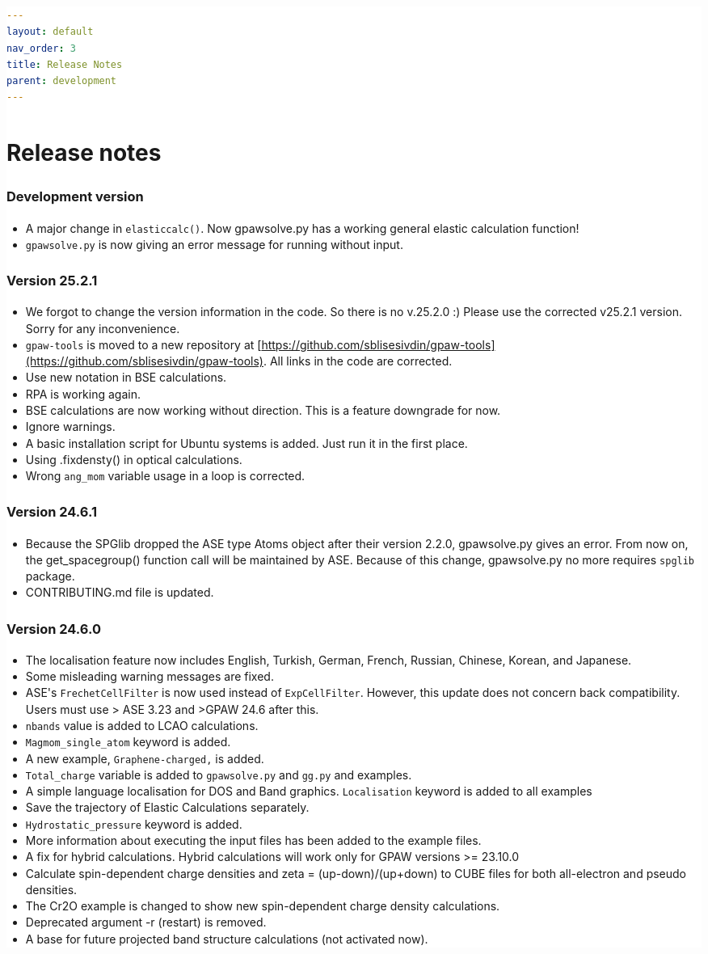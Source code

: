 ```yaml
---
layout: default
nav_order: 3
title: Release Notes
parent: development
---
```


# Release notes

### Development version

* A major change in `elasticcalc()`. Now gpawsolve.py has a working general elastic calculation function!
* `gpawsolve.py` is now giving an error message for running without input.

### Version 25.2.1

* We forgot to change the version information in the code. So there is no v.25.2.0 :) Please use the corrected v25.2.1 version. Sorry for any inconvenience.
* `gpaw-tools` is moved to a new repository at [https://github.com/sblisesivdin/gpaw-tools](https://github.com/sblisesivdin/gpaw-tools). All links in the code are corrected.
* Use new notation in BSE calculations.
* RPA is working again.
* BSE calculations are now working without direction. This is a feature downgrade for now.
* Ignore warnings.
* A basic installation script for Ubuntu systems is added. Just run it in the first place.
* Using .fixdensty() in optical calculations.
* Wrong `ang_mom` variable usage in a loop is corrected.

### Version 24.6.1

* Because the SPGlib dropped the ASE type Atoms object after their version 2.2.0, gpawsolve.py gives an error. From now on, the get_spacegroup() function call will be maintained by ASE. Because of this change, gpawsolve.py no more requires `spglib` package.
* CONTRIBUTING.md file is updated.

### Version 24.6.0

* The localisation feature now includes English, Turkish, German, French, Russian, Chinese, Korean, and Japanese.
* Some misleading warning messages are fixed.
* ASE's `FrechetCellFilter` is now used instead of `ExpCellFilter`. However, this update does not concern back compatibility. Users must use > ASE 3.23 and >GPAW 24.6 after this. 
* `nbands` value is added to LCAO calculations.
* `Magmom_single_atom` keyword is added.
* A new example, `Graphene-charged,` is added.
* `Total_charge` variable is added to `gpawsolve.py` and `gg.py` and examples.
* A simple language localisation for DOS and Band graphics. `Localisation` keyword is added to all examples
* Save the trajectory of Elastic Calculations separately.
*  `Hydrostatic_pressure` keyword is added. 
* More information about executing the input files has been added to the example files.
* A fix for hybrid calculations. Hybrid calculations will work only for GPAW versions >= 23.10.0
* Calculate spin-dependent charge densities and zeta = (up-down)/(up+down) to CUBE files for both all-electron and pseudo densities.
* The Cr2O example is changed to show new spin-dependent charge density calculations.
* Deprecated argument -r (restart) is removed.
* A base for future projected band structure calculations (not activated now).
